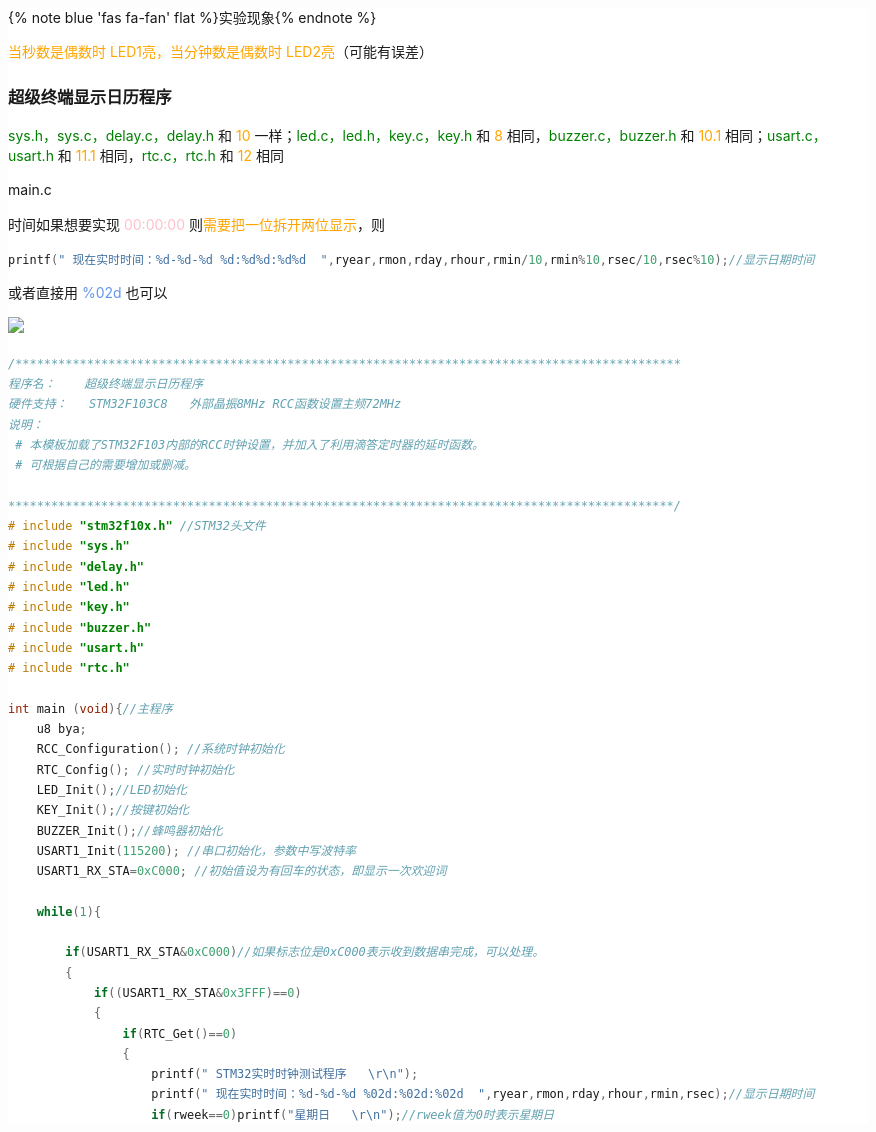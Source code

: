 
{% note blue 'fas fa-fan' flat %}实验现象{% endnote %}

<font color='orange'>当秒数是偶数时 LED1亮，当分钟数是偶数时 LED2亮</font>（可能有误差）



###  超级终端显示日历程序

<font color='green'>sys.h，sys.c，delay.c，delay.h</font> 和 <font color='orange'>10 </font>一样；<font color='green'>led.c，led.h，key.c，key.h</font> 和 <font color='orange'>8 </font>相同，<font color='green'>buzzer.c，buzzer.h</font> 和 <font color='orange'>10.1</font> 相同；<font color='green'>usart.c，usart.h</font> 和 <font color='orange'>11.1 </font>相同，<font color='green'>rtc.c，rtc.h</font> 和 <font color='orange'>12</font> 相同

main.c

时间如果想要实现<font color='pink'> 00:00:00</font> 则<font color='orange'>需要把一位拆开两位显示</font>，则

```cpp
printf(" 现在实时时间：%d-%d-%d %d:%d%d:%d%d  ",ryear,rmon,rday,rhour,rmin/10,rmin%10,rsec/10,rsec%10);//显示日期时间
```

或者直接用 <font color='cornflowerblue'>%02d</font> 也可以

![](https://image-1309791158.cos.ap-guangzhou.myqcloud.com/其他/202204161737424.jpg)

```cpp
/*********************************************************************************************
程序名：	超级终端显示日历程序
硬件支持：	STM32F103C8   外部晶振8MHz RCC函数设置主频72MHz　  							
说明：
 # 本模板加载了STM32F103内部的RCC时钟设置，并加入了利用滴答定时器的延时函数。
 # 可根据自己的需要增加或删减。

*********************************************************************************************/
# include "stm32f10x.h" //STM32头文件
# include "sys.h"
# include "delay.h"
# include "led.h"
# include "key.h"
# include "buzzer.h"
# include "usart.h"
# include "rtc.h"

int main (void){//主程序
	u8 bya;
	RCC_Configuration(); //系统时钟初始化
	RTC_Config(); //实时时钟初始化
	LED_Init();//LED初始化
	KEY_Init();//按键初始化
	BUZZER_Init();//蜂鸣器初始化
	USART1_Init(115200); //串口初始化，参数中写波特率
	USART1_RX_STA=0xC000; //初始值设为有回车的状态，即显示一次欢迎词
	
	while(1){

		if(USART1_RX_STA&0xC000)//如果标志位是0xC000表示收到数据串完成，可以处理。
		{ 
			if((USART1_RX_STA&0x3FFF)==0)
			{ 
				if(RTC_Get()==0)
				{ 
					printf(" STM32实时时钟测试程序   \r\n");
					printf(" 现在实时时间：%d-%d-%d %02d:%02d:%02d  ",ryear,rmon,rday,rhour,rmin,rsec);//显示日期时间
					if(rweek==0)printf("星期日   \r\n");//rweek值为0时表示星期日
```